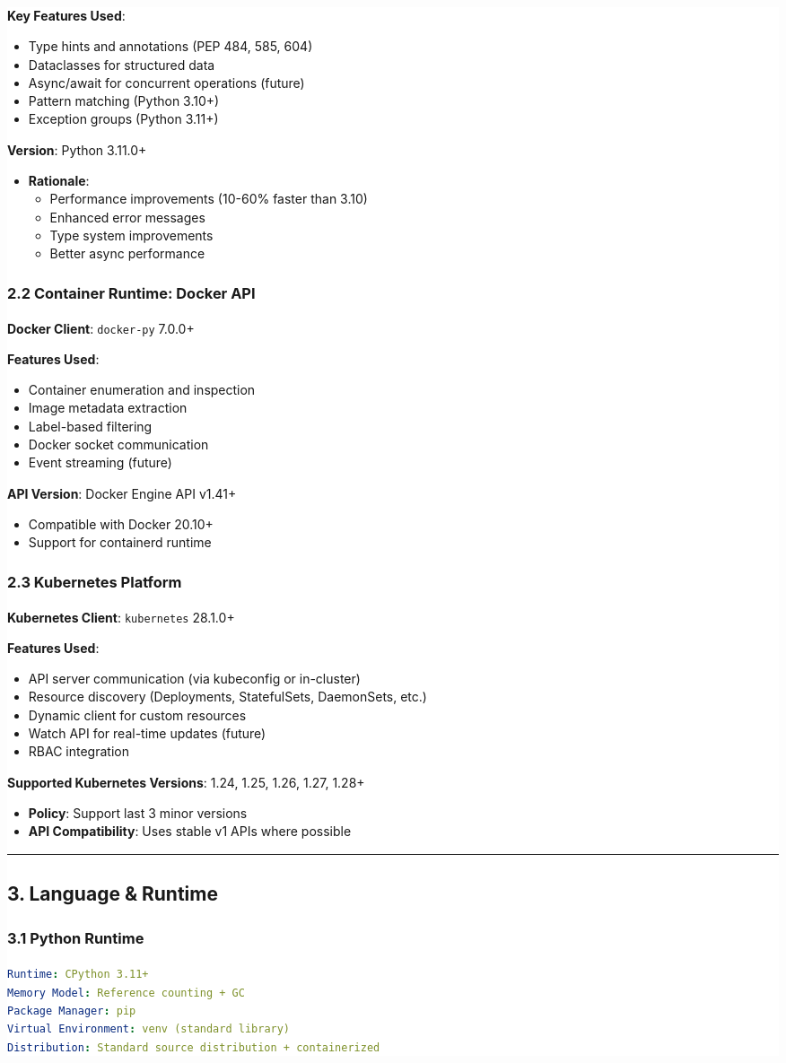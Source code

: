 **Key Features Used**:
- Type hints and annotations (PEP 484, 585, 604)
- Dataclasses for structured data
- Async/await for concurrent operations (future)
- Pattern matching (Python 3.10+)
- Exception groups (Python 3.11+)

**Version**: Python 3.11.0+
- **Rationale**: 
  - Performance improvements (10-60% faster than 3.10)
  - Enhanced error messages
  - Type system improvements
  - Better async performance

### 2.2 Container Runtime: Docker API

**Docker Client**: `docker-py` 7.0.0+

**Features Used**:
- Container enumeration and inspection
- Image metadata extraction
- Label-based filtering
- Docker socket communication
- Event streaming (future)

**API Version**: Docker Engine API v1.41+
- Compatible with Docker 20.10+
- Support for containerd runtime

### 2.3 Kubernetes Platform

**Kubernetes Client**: `kubernetes` 28.1.0+

**Features Used**:
- API server communication (via kubeconfig or in-cluster)
- Resource discovery (Deployments, StatefulSets, DaemonSets, etc.)
- Dynamic client for custom resources
- Watch API for real-time updates (future)
- RBAC integration

**Supported Kubernetes Versions**: 1.24, 1.25, 1.26, 1.27, 1.28+
- **Policy**: Support last 3 minor versions
- **API Compatibility**: Uses stable v1 APIs where possible

---

## 3. Language & Runtime

### 3.1 Python Runtime

```yaml
Runtime: CPython 3.11+
Memory Model: Reference counting + GC
Package Manager: pip
Virtual Environment: venv (standard library)
Distribution: Standard source distribution + containerized
```
